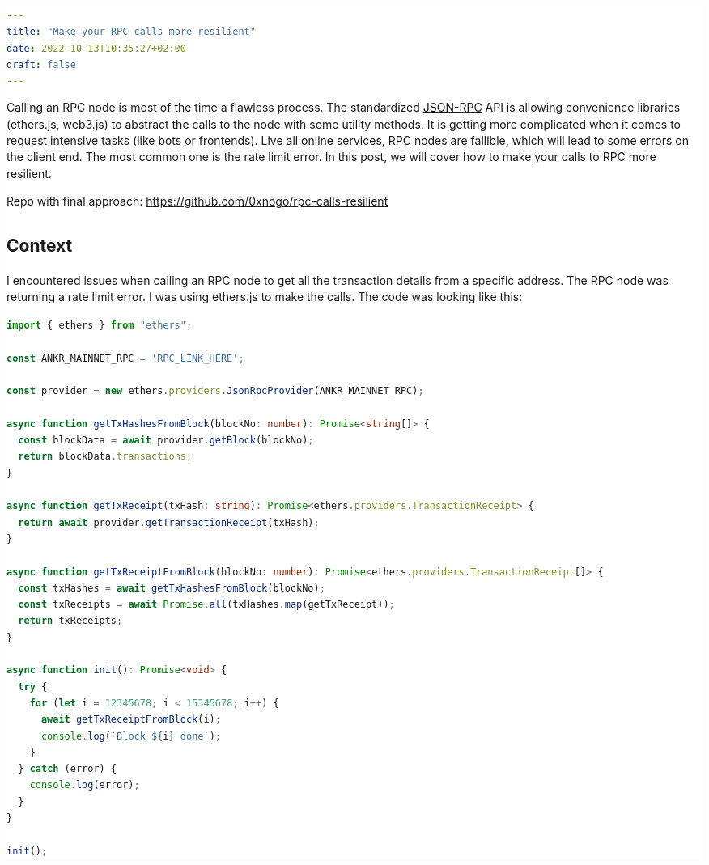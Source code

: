 ```yaml
---
title: "Make your RPC calls more resilient"
date: 2022-10-13T10:35:27+02:00
draft: false
---
```


Calling an RPC node is most of the time a flawless process. The standardized [JSON-RPC](https://ethereum.org/en/developers/docs/apis/json-rpc/) API is allowing convenience libraries (ethers.js, web3.js) to abstract the calls to the node with some utility methods. 
It is getting more complicated when it comes to request intensive tasks (like bots or frontends). Live all online services, RPC nodes are fallible, which will lead to some errors on the client end. The most common one is the rate limit error. In this post, we will cover how to make your calls to RPC more resilient.

Repo with final approach: https://github.com/0xnogo/rpc-calls-resilient

## Context
I encountered issues when calling an RPC node to get all the transaction details from a specific address. The RPC node was returning a rate limit error. I was using ethers.js to make the calls. The code was looking like this:

```ts
import { ethers } from "ethers";

const ANKR_MAINNET_RPC = 'RPC_LINK_HERE';

const provider = new ethers.providers.JsonRpcProvider(ANKR_MAINNET_RPC);

async function getTxHashesFromBlock(blockNo: number): Promise<string[]> {
  const blockData = await provider.getBlock(blockNo);
  return blockData.transactions;
}

async function getTxReceipt(txHash: string): Promise<ethers.providers.TransactionReceipt> {
  return await provider.getTransactionReceipt(txHash);
}

async function getTxReceiptFromBlock(blockNo: number): Promise<ethers.providers.TransactionReceipt[]> {
  const txHashes = await getTxHashesFromBlock(blockNo);
  const txReceipts = await Promise.all(txHashes.map(getTxReceipt));
  return txReceipts;
}

async function init(): Promise<void> {
  try {
    for (let i = 12345678; i < 15345678; i++) {
      await getTxReceiptFromBlock(i);
      console.log(`Block ${i} done`);
    }
  } catch (error) {
    console.log(error);
  }
}

init();
```
